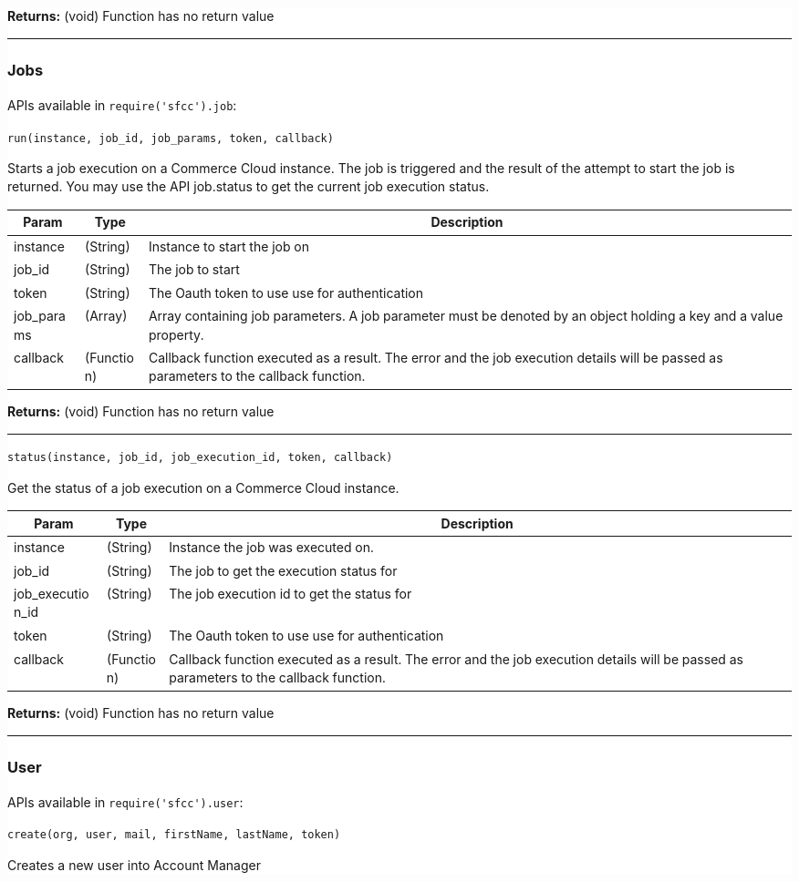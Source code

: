 **Returns:** (void) Function has no return value

---

### Jobs

APIs available in `require('sfcc').job`:

`run(instance, job_id, job_params, token, callback)`

Starts a job execution on a Commerce Cloud instance. The job is triggered and the result of the attempt to start the job is returned. You may use the API job.status to get the current job execution status.

| Param      | Type       | Description                                                                                                                            |
| ---------- | ---------- | -------------------------------------------------------------------------------------------------------------------------------------- |
| instance   | (String)   | Instance to start the job on                                                                                                           |
| job_id     | (String)   | The job to start                                                                                                                       |
| token      | (String)   | The Oauth token to use use for authentication                                                                                          |
| job_params | (Array)    | Array containing job parameters. A job parameter must be denoted by an object holding a key and a value property.                      |
| callback   | (Function) | Callback function executed as a result. The error and the job execution details will be passed as parameters to the callback function. |

**Returns:** (void) Function has no return value

---

`status(instance, job_id, job_execution_id, token, callback)`

Get the status of a job execution on a Commerce Cloud instance.

| Param            | Type       | Description                                                                                                                            |
| ---------------- | ---------- | -------------------------------------------------------------------------------------------------------------------------------------- |
| instance         | (String)   | Instance the job was executed on.                                                                                                      |
| job_id           | (String)   | The job to get the execution status for                                                                                                |
| job_execution_id | (String)   | The job execution id to get the status for                                                                                             |
| token            | (String)   | The Oauth token to use use for authentication                                                                                          |
| callback         | (Function) | Callback function executed as a result. The error and the job execution details will be passed as parameters to the callback function. |

**Returns:** (void) Function has no return value

---

### User

APIs available in `require('sfcc').user`:

`create(org, user, mail, firstName, lastName, token)`

Creates a new user into Account Manager
